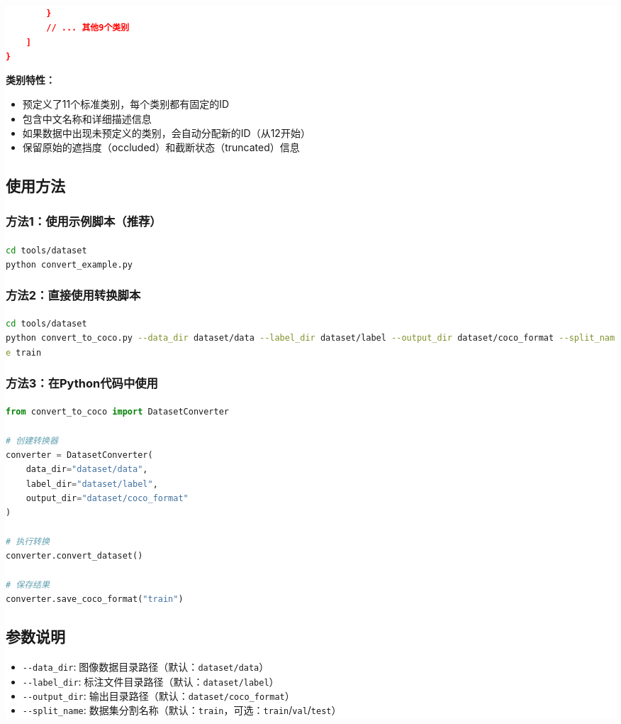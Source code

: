 ```json
        }
        // ... 其他9个类别
    ]
}
```

**类别特性：**
- 预定义了11个标准类别，每个类别都有固定的ID
- 包含中文名称和详细描述信息
- 如果数据中出现未预定义的类别，会自动分配新的ID（从12开始）
- 保留原始的遮挡度（occluded）和截断状态（truncated）信息

## 使用方法

### 方法1：使用示例脚本（推荐）

```bash
cd tools/dataset
python convert_example.py
```

### 方法2：直接使用转换脚本

```bash
cd tools/dataset
python convert_to_coco.py --data_dir dataset/data --label_dir dataset/label --output_dir dataset/coco_format --split_name train
```

### 方法3：在Python代码中使用

```python
from convert_to_coco import DatasetConverter

# 创建转换器
converter = DatasetConverter(
    data_dir="dataset/data",
    label_dir="dataset/label", 
    output_dir="dataset/coco_format"
)

# 执行转换
converter.convert_dataset()

# 保存结果
converter.save_coco_format("train")
```

## 参数说明

- `--data_dir`: 图像数据目录路径（默认：`dataset/data`）
- `--label_dir`: 标注文件目录路径（默认：`dataset/label`）
- `--output_dir`: 输出目录路径（默认：`dataset/coco_format`）
- `--split_name`: 数据集分割名称（默认：`train`，可选：`train`/`val`/`test`）
